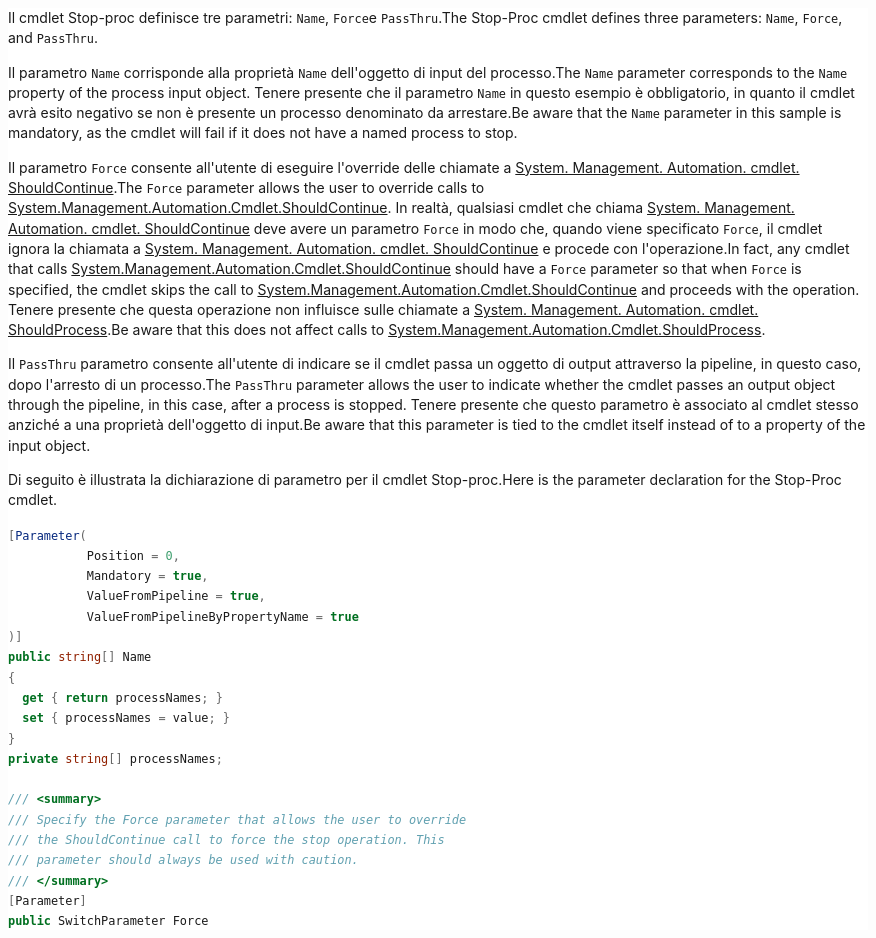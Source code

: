 <span data-ttu-id="d5a29-139">Il cmdlet Stop-proc definisce tre parametri: `Name`, `Force`e `PassThru`.</span><span class="sxs-lookup"><span data-stu-id="d5a29-139">The Stop-Proc cmdlet defines three parameters: `Name`, `Force`, and `PassThru`.</span></span>

<span data-ttu-id="d5a29-140">Il parametro `Name` corrisponde alla proprietà `Name` dell'oggetto di input del processo.</span><span class="sxs-lookup"><span data-stu-id="d5a29-140">The `Name` parameter corresponds to the `Name` property of the process input object.</span></span> <span data-ttu-id="d5a29-141">Tenere presente che il parametro `Name` in questo esempio è obbligatorio, in quanto il cmdlet avrà esito negativo se non è presente un processo denominato da arrestare.</span><span class="sxs-lookup"><span data-stu-id="d5a29-141">Be aware that the `Name` parameter in this sample is mandatory, as the cmdlet will fail if it does not have a named process to stop.</span></span>

<span data-ttu-id="d5a29-142">Il parametro `Force` consente all'utente di eseguire l'override delle chiamate a [System. Management. Automation. cmdlet. ShouldContinue](/dotnet/api/System.Management.Automation.Cmdlet.ShouldContinue).</span><span class="sxs-lookup"><span data-stu-id="d5a29-142">The `Force` parameter allows the user to override calls to [System.Management.Automation.Cmdlet.ShouldContinue](/dotnet/api/System.Management.Automation.Cmdlet.ShouldContinue).</span></span> <span data-ttu-id="d5a29-143">In realtà, qualsiasi cmdlet che chiama [System. Management. Automation. cmdlet. ShouldContinue](/dotnet/api/System.Management.Automation.Cmdlet.ShouldContinue) deve avere un parametro `Force` in modo che, quando viene specificato `Force`, il cmdlet ignora la chiamata a [System. Management. Automation. cmdlet. ShouldContinue](/dotnet/api/System.Management.Automation.Cmdlet.ShouldContinue) e procede con l'operazione.</span><span class="sxs-lookup"><span data-stu-id="d5a29-143">In fact, any cmdlet that calls [System.Management.Automation.Cmdlet.ShouldContinue](/dotnet/api/System.Management.Automation.Cmdlet.ShouldContinue) should have a `Force` parameter so that when `Force` is specified, the cmdlet skips the call to [System.Management.Automation.Cmdlet.ShouldContinue](/dotnet/api/System.Management.Automation.Cmdlet.ShouldContinue) and proceeds with the operation.</span></span> <span data-ttu-id="d5a29-144">Tenere presente che questa operazione non influisce sulle chiamate a [System. Management. Automation. cmdlet. ShouldProcess](/dotnet/api/System.Management.Automation.Cmdlet.ShouldProcess).</span><span class="sxs-lookup"><span data-stu-id="d5a29-144">Be aware that this does not affect calls to [System.Management.Automation.Cmdlet.ShouldProcess](/dotnet/api/System.Management.Automation.Cmdlet.ShouldProcess).</span></span>

<span data-ttu-id="d5a29-145">Il `PassThru` parametro consente all'utente di indicare se il cmdlet passa un oggetto di output attraverso la pipeline, in questo caso, dopo l'arresto di un processo.</span><span class="sxs-lookup"><span data-stu-id="d5a29-145">The `PassThru` parameter allows the user to indicate whether the cmdlet passes an output object through the pipeline, in this case, after a process is stopped.</span></span> <span data-ttu-id="d5a29-146">Tenere presente che questo parametro è associato al cmdlet stesso anziché a una proprietà dell'oggetto di input.</span><span class="sxs-lookup"><span data-stu-id="d5a29-146">Be aware that this parameter is tied to the cmdlet itself instead of to a property of the input object.</span></span>

<span data-ttu-id="d5a29-147">Di seguito è illustrata la dichiarazione di parametro per il cmdlet Stop-proc.</span><span class="sxs-lookup"><span data-stu-id="d5a29-147">Here is the parameter declaration for the Stop-Proc cmdlet.</span></span>

```csharp
[Parameter(
           Position = 0,
           Mandatory = true,
           ValueFromPipeline = true,
           ValueFromPipelineByPropertyName = true
)]
public string[] Name
{
  get { return processNames; }
  set { processNames = value; }
}
private string[] processNames;

/// <summary>
/// Specify the Force parameter that allows the user to override
/// the ShouldContinue call to force the stop operation. This
/// parameter should always be used with caution.
/// </summary>
[Parameter]
public SwitchParameter Force
```